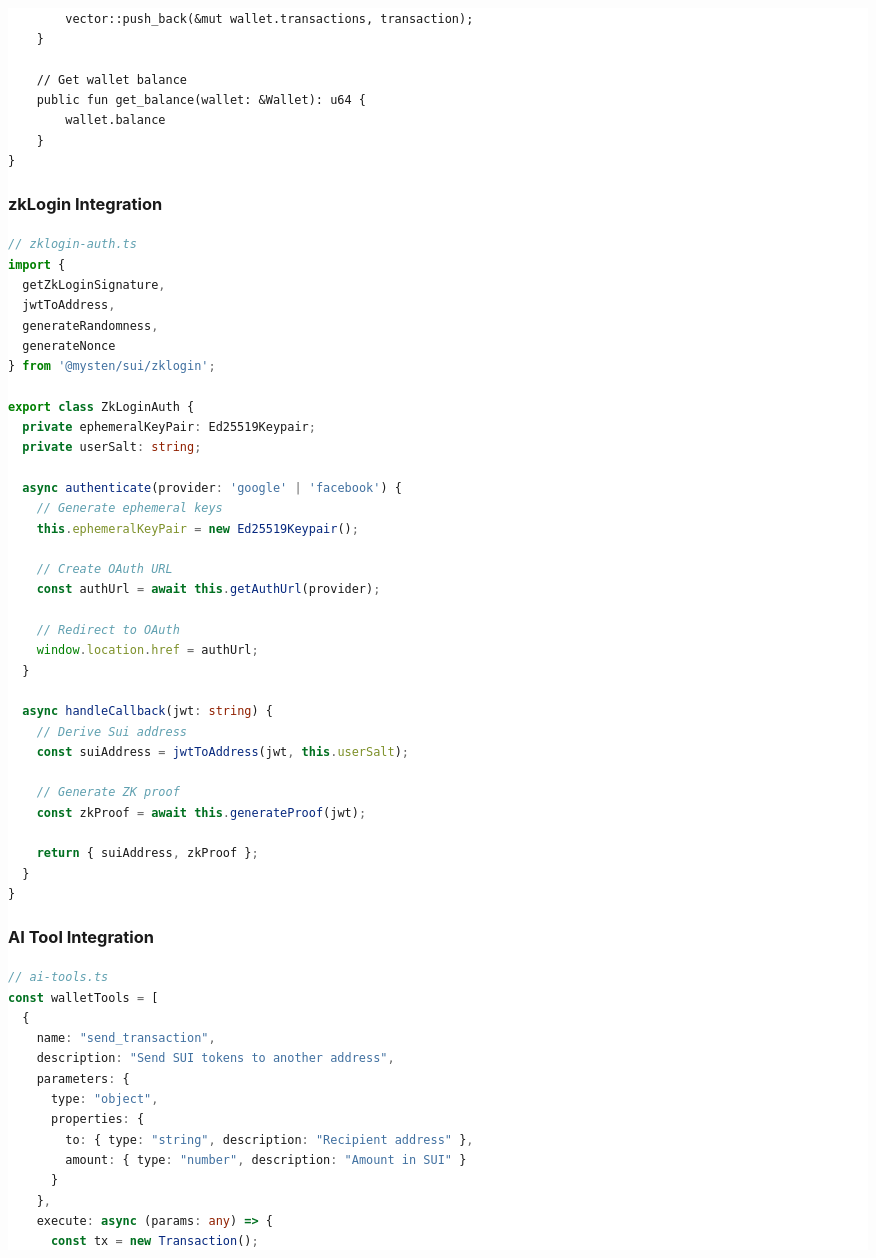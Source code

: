 ```move
        vector::push_back(&mut wallet.transactions, transaction);
    }

    // Get wallet balance
    public fun get_balance(wallet: &Wallet): u64 {
        wallet.balance
    }
}
```

### zkLogin Integration
```typescript
// zklogin-auth.ts
import {
  getZkLoginSignature,
  jwtToAddress,
  generateRandomness,
  generateNonce
} from '@mysten/sui/zklogin';

export class ZkLoginAuth {
  private ephemeralKeyPair: Ed25519Keypair;
  private userSalt: string;

  async authenticate(provider: 'google' | 'facebook') {
    // Generate ephemeral keys
    this.ephemeralKeyPair = new Ed25519Keypair();

    // Create OAuth URL
    const authUrl = await this.getAuthUrl(provider);

    // Redirect to OAuth
    window.location.href = authUrl;
  }

  async handleCallback(jwt: string) {
    // Derive Sui address
    const suiAddress = jwtToAddress(jwt, this.userSalt);

    // Generate ZK proof
    const zkProof = await this.generateProof(jwt);

    return { suiAddress, zkProof };
  }
}
```

### AI Tool Integration
```typescript
// ai-tools.ts
const walletTools = [
  {
    name: "send_transaction",
    description: "Send SUI tokens to another address",
    parameters: {
      type: "object",
      properties: {
        to: { type: "string", description: "Recipient address" },
        amount: { type: "number", description: "Amount in SUI" }
      }
    },
    execute: async (params: any) => {
      const tx = new Transaction();
```